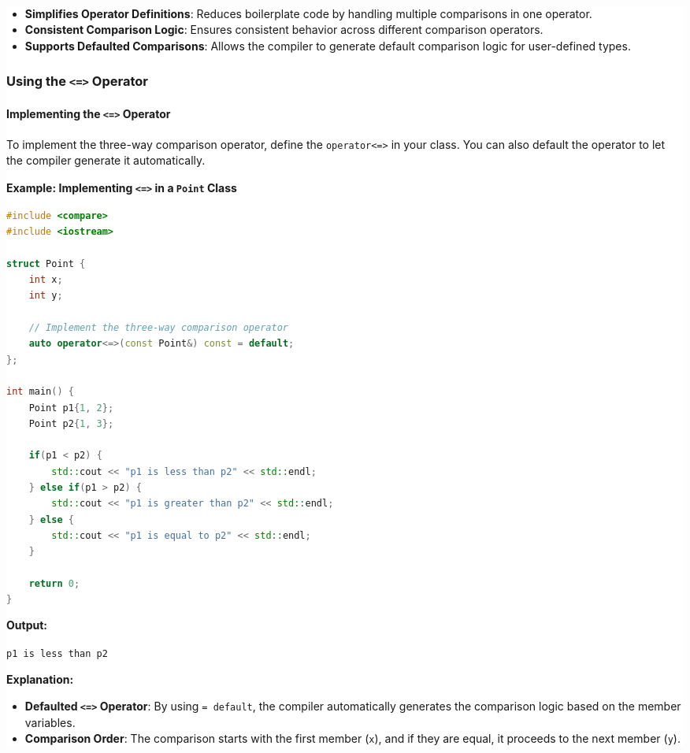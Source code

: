 - **Simplifies Operator Definitions**: Reduces boilerplate code by handling multiple comparisons in one operator.
- **Consistent Comparison Logic**: Ensures consistent behavior across different comparison operators.
- **Supports Defaulted Comparisons**: Allows the compiler to generate default comparison logic for user-defined types.

### Using the `<=>` Operator

#### Implementing the `<=>` Operator

To implement the three-way comparison operator, define the `operator<=>` in your class. You can also default the operator to let the compiler generate it automatically.

**Example: Implementing `<=>` in a `Point` Class**

```cpp
#include <compare>
#include <iostream>

struct Point {
    int x;
    int y;

    // Implement the three-way comparison operator
    auto operator<=>(const Point&) const = default;
};

int main() {
    Point p1{1, 2};
    Point p2{1, 3};

    if(p1 < p2) {
        std::cout << "p1 is less than p2" << std::endl;
    } else if(p1 > p2) {
        std::cout << "p1 is greater than p2" << std::endl;
    } else {
        std::cout << "p1 is equal to p2" << std::endl;
    }

    return 0;
}
```

**Output:**
```
p1 is less than p2
```

**Explanation:**

- **Defaulted `<=>` Operator**: By using `= default`, the compiler automatically generates the comparison logic based on the member variables.
- **Comparison Order**: The comparison starts with the first member (`x`), and if they are equal, it proceeds to the next member (`y`).
